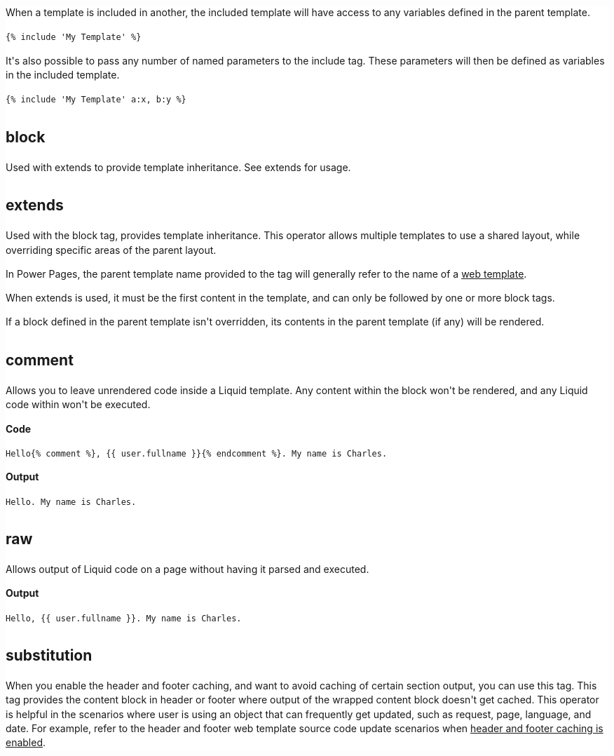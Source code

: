 When a template is included in another, the included template will have access to any variables defined in the parent template.

`{% include 'My Template' %}`

It's also possible to pass any number of named parameters to the include tag. These parameters will then be defined as variables in the included template.

`{% include 'My Template' a:x, b:y %}`

## block

Used with extends to provide template inheritance. See extends for usage.

## extends

Used with the block tag, provides template inheritance. This operator allows multiple templates to use a shared layout, while overriding specific areas of the parent layout.

In Power Pages, the parent template name provided to the tag will generally refer to the name of a [web template](../web-templates.md).  

When extends is used, it must be the first content in the template, and can only be followed by one or more block tags.

If a block defined in the parent template isn't overridden, its contents in the parent template (if any) will be rendered.

## comment

Allows you to leave unrendered code inside a Liquid template. Any content within the block won't be rendered, and any Liquid code within won't be executed.

**Code**

`Hello{% comment %}, {{ user.fullname }}{% endcomment %}. My name is Charles.`

**Output**

`Hello. My name is Charles.`

## raw

Allows output of Liquid code on a page without having it parsed and executed.

**Output**

`Hello, {{ user.fullname }}. My name is Charles.`

## substitution

When you enable the header and footer caching, and want to avoid caching of certain section output, you can use this tag. This tag provides the content block in header or footer where output of the wrapped content block doesn't get cached. This operator is helpful in the scenarios where user is using an object that can frequently get updated, such as request, page, language, and date. For example, refer to the header and footer web template source code update scenarios when [header and footer caching is enabled](/power-apps/maker/portals/configure/enable-header-footer-output-caching).
